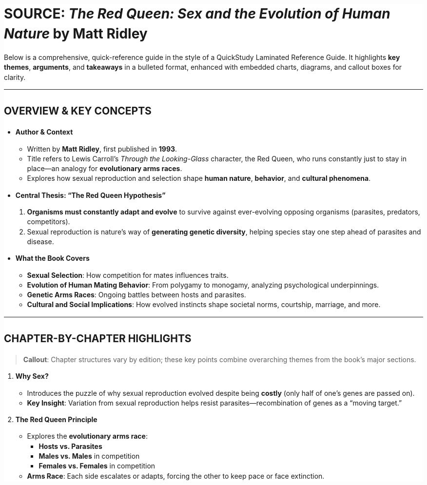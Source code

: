 # SOURCE: _The Red Queen: Sex and the Evolution of Human Nature_ by Matt Ridley

Below is a comprehensive, quick-reference guide in the style of a QuickStudy Laminated Reference Guide. It highlights **key themes**, **arguments**, and **takeaways** in a bulleted format, enhanced with embedded charts, diagrams, and callout boxes for clarity.

---

## OVERVIEW & KEY CONCEPTS

- **Author & Context**

  - Written by **Matt Ridley**, first published in **1993**.
  - Title refers to Lewis Carroll’s _Through the Looking-Glass_ character, the Red Queen, who runs constantly just to stay in place—an analogy for **evolutionary arms races**.
  - Explores how sexual reproduction and selection shape **human nature**, **behavior**, and **cultural phenomena**.

- **Central Thesis: “The Red Queen Hypothesis”**

  1. **Organisms must constantly adapt and evolve** to survive against ever-evolving opposing organisms (parasites, predators, competitors).
  2. Sexual reproduction is nature’s way of **generating genetic diversity**, helping species stay one step ahead of parasites and disease.

- **What the Book Covers**
  - **Sexual Selection**: How competition for mates influences traits.
  - **Evolution of Human Mating Behavior**: From polygamy to monogamy, analyzing psychological underpinnings.
  - **Genetic Arms Races**: Ongoing battles between hosts and parasites.
  - **Cultural and Social Implications**: How evolved instincts shape societal norms, courtship, marriage, and more.

---

## CHAPTER-BY-CHAPTER HIGHLIGHTS

> **Callout**: Chapter structures vary by edition; these key points combine overarching themes from the book’s major sections.

1. **Why Sex?**

   - Introduces the puzzle of why sexual reproduction evolved despite being **costly** (only half of one’s genes are passed on).
   - **Key Insight**: Variation from sexual reproduction helps resist parasites—recombination of genes as a “moving target.”

2. **The Red Queen Principle**

   - Explores the **evolutionary arms race**:
     - **Hosts vs. Parasites**
     - **Males vs. Males** in competition
     - **Females vs. Females** in competition
   - **Arms Race**: Each side escalates or adapts, forcing the other to keep pace or face extinction.
